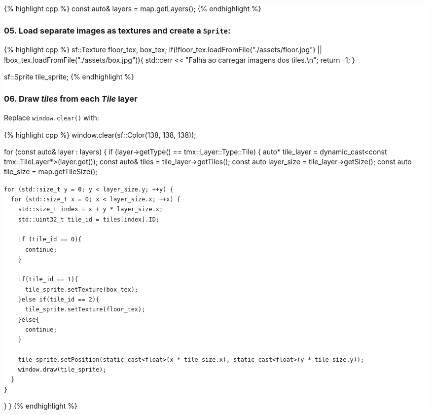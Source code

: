 {% highlight cpp %}
const auto& layers = map.getLayers();
{% endhighlight %}

### 05. Load separate images as textures and create a `Sprite`:

{% highlight cpp %}
sf::Texture floor_tex, box_tex;
if(!floor_tex.loadFromFile("./assets/floor.jpg") || !box_tex.loadFromFile("./assets/box.jpg")){
  std::cerr << "Falha ao carregar imagens dos tiles.\n";
  return -1;
}

sf::Sprite tile_sprite;
{% endhighlight %}

### 06. Draw *tiles* from each *Tile* layer
Replace `window.clear()` with:

{% highlight cpp %}
window.clear(sf::Color(138, 138, 138));

for (const auto& layer : layers) {
  if (layer->getType() == tmx::Layer::Type::Tile) {
    auto* tile_layer = dynamic_cast<const tmx::TileLayer*>(layer.get());
    const auto& tiles = tile_layer->getTiles();
    const auto layer_size = tile_layer->getSize();
    const auto tile_size = map.getTileSize();

    for (std::size_t y = 0; y < layer_size.y; ++y) {
      for (std::size_t x = 0; x < layer_size.x; ++x) {
        std::size_t index = x + y * layer_size.x;
        std::uint32_t tile_id = tiles[index].ID;

        if (tile_id == 0){ 
          continue; 
        }

        if(tile_id == 1){ 
          tile_sprite.setTexture(box_tex); 
        }else if(tile_id == 2){ 
          tile_sprite.setTexture(floor_tex);
        }else{
          continue;
        }

        tile_sprite.setPosition(static_cast<float>(x * tile_size.x), static_cast<float>(y * tile_size.y));
        window.draw(tile_sprite);
      }
    }
  }
}
{% endhighlight %}
